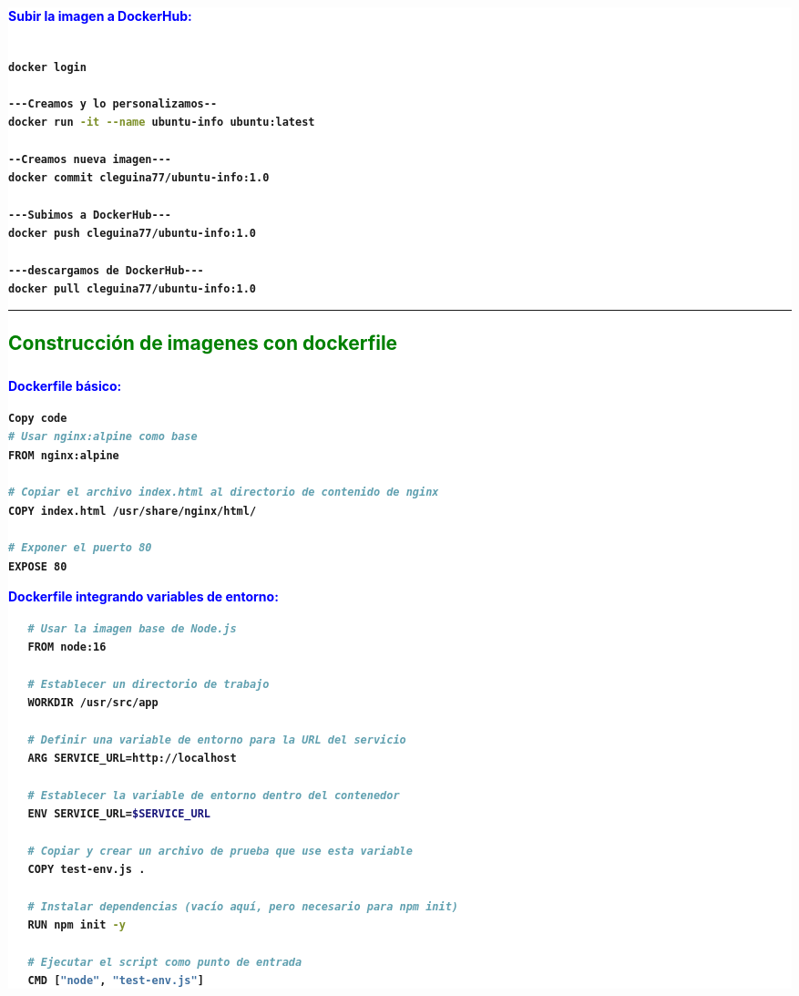 <p style="color:blue; text-align:justify;"><b>
Subir la imagen a DockerHub:

```bash

docker login

---Creamos y lo personalizamos--
docker run -it --name ubuntu-info ubuntu:latest

--Creamos nueva imagen---
docker commit cleguina77/ubuntu-info:1.0

---Subimos a DockerHub---
docker push cleguina77/ubuntu-info:1.0

---descargamos de DockerHub---
docker pull cleguina77/ubuntu-info:1.0
```
_____________

<p style="color:green; font-size: 1.5em;"><b>
Construcción de imagenes con dockerfile


<p style="color:blue; text-align:justify;"><b>Dockerfile básico:

```bash
Copy code
# Usar nginx:alpine como base
FROM nginx:alpine

# Copiar el archivo index.html al directorio de contenido de nginx
COPY index.html /usr/share/nginx/html/

# Exponer el puerto 80
EXPOSE 80
```


<p style="color:blue; text-align:justify;"><b>Dockerfile integrando variables de entorno:

```bash
   # Usar la imagen base de Node.js
   FROM node:16

   # Establecer un directorio de trabajo
   WORKDIR /usr/src/app

   # Definir una variable de entorno para la URL del servicio
   ARG SERVICE_URL=http://localhost

   # Establecer la variable de entorno dentro del contenedor
   ENV SERVICE_URL=$SERVICE_URL

   # Copiar y crear un archivo de prueba que use esta variable
   COPY test-env.js .

   # Instalar dependencias (vacío aquí, pero necesario para npm init)
   RUN npm init -y

   # Ejecutar el script como punto de entrada
   CMD ["node", "test-env.js"]
```

